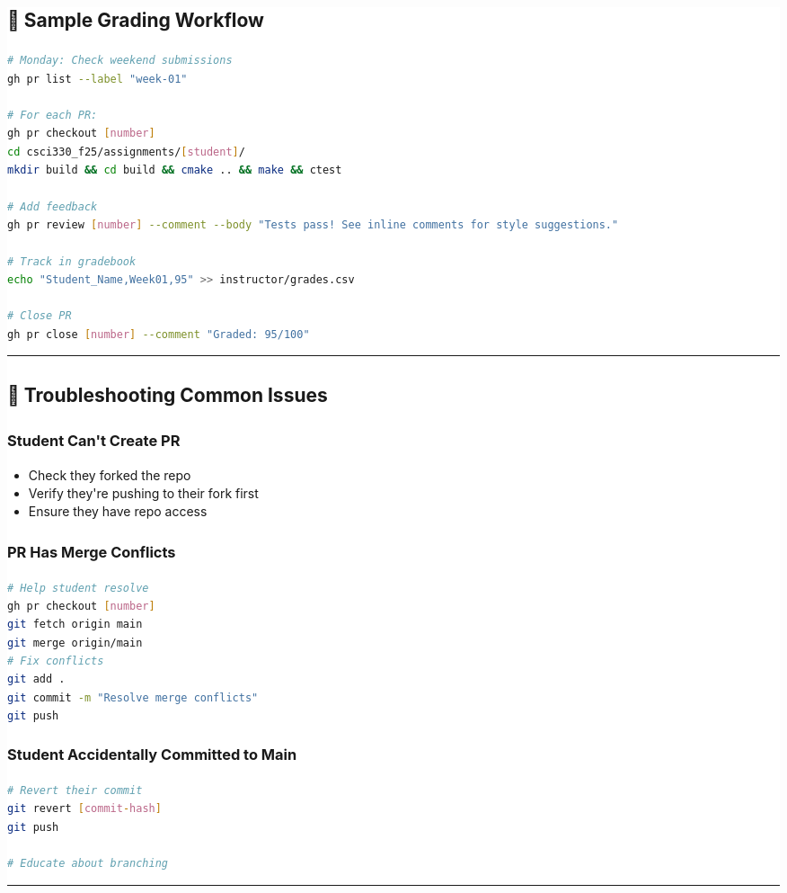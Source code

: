 
## 📝 Sample Grading Workflow

```bash
# Monday: Check weekend submissions
gh pr list --label "week-01"

# For each PR:
gh pr checkout [number]
cd csci330_f25/assignments/[student]/
mkdir build && cd build && cmake .. && make && ctest

# Add feedback
gh pr review [number] --comment --body "Tests pass! See inline comments for style suggestions."

# Track in gradebook
echo "Student_Name,Week01,95" >> instructor/grades.csv

# Close PR
gh pr close [number] --comment "Graded: 95/100"
```

---

## 🔧 Troubleshooting Common Issues

### Student Can't Create PR
- Check they forked the repo
- Verify they're pushing to their fork first
- Ensure they have repo access

### PR Has Merge Conflicts
```bash
# Help student resolve
gh pr checkout [number]
git fetch origin main
git merge origin/main
# Fix conflicts
git add .
git commit -m "Resolve merge conflicts"
git push
```

### Student Accidentally Committed to Main
```bash
# Revert their commit
git revert [commit-hash]
git push

# Educate about branching
```

---